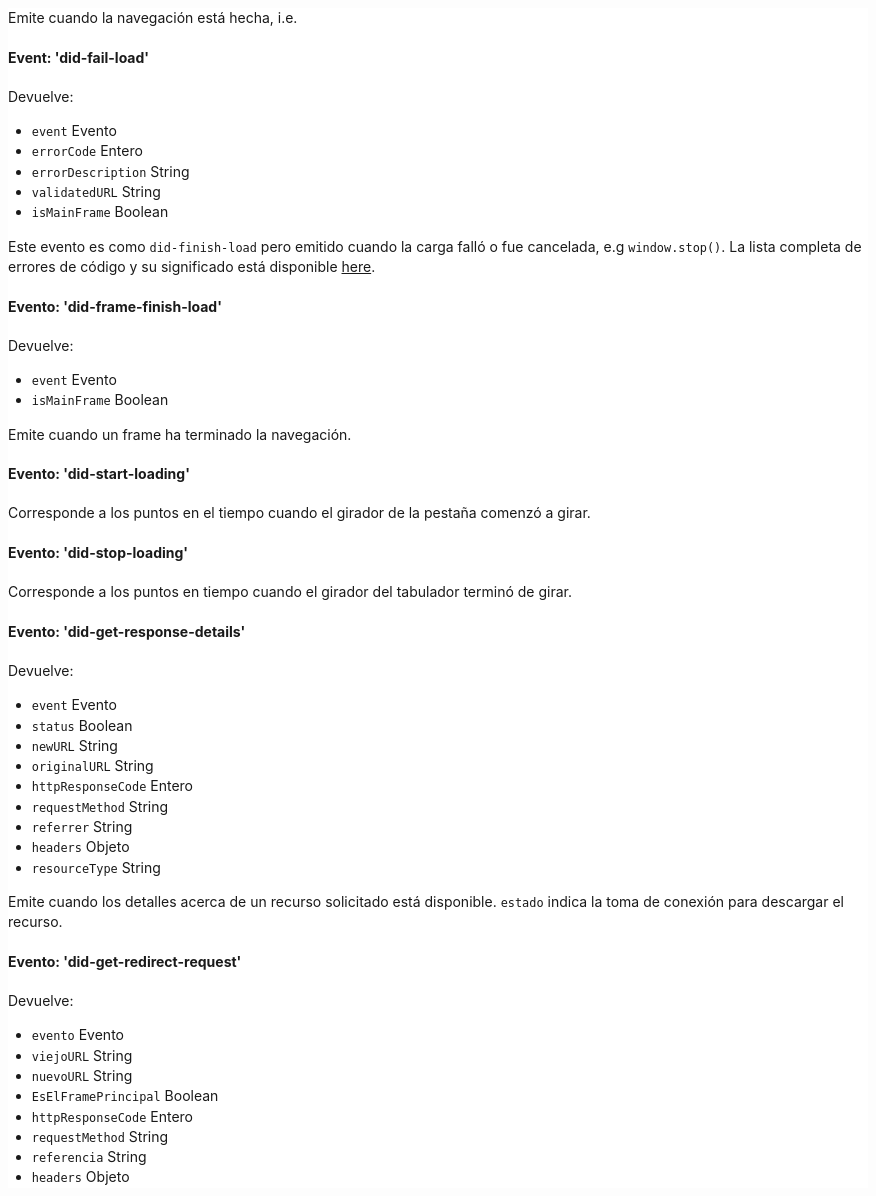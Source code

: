 Emite cuando la navegación está hecha, i.e.

#### Event: 'did-fail-load'

Devuelve:

* `event` Evento
* `errorCode` Entero
* `errorDescription` String
* `validatedURL` String
* `isMainFrame` Boolean

Este evento es como `did-finish-load` pero emitido cuando la carga falló o fue cancelada, e.g `window.stop()`. La lista completa de errores de código y su significado está disponible [here](https://code.google.com/p/chromium/codesearch#chromium/src/net/base/net_error_list.h).

#### Evento: 'did-frame-finish-load'

Devuelve:

* `event` Evento
* `isMainFrame` Boolean

Emite cuando un frame ha terminado la navegación.

#### Evento: 'did-start-loading'

Corresponde a los puntos en el tiempo cuando el girador de la pestaña comenzó a girar.

#### Evento: 'did-stop-loading'

Corresponde a los puntos en tiempo cuando el girador del tabulador terminó de girar.

#### Evento: 'did-get-response-details'

Devuelve:

* `event` Evento
* `status` Boolean
* `newURL` String
* `originalURL` String
* `httpResponseCode` Entero
* `requestMethod` String
* `referrer` String
* `headers` Objeto
* `resourceType` String

Emite cuando los detalles acerca de un recurso solicitado está disponible. `estado` indica la toma de conexión para descargar el recurso.

#### Evento: 'did-get-redirect-request'

Devuelve:

* `evento` Evento
* `viejoURL` String
* `nuevoURL` String
* `EsElFramePrincipal` Boolean
* `httpResponseCode` Entero
* `requestMethod` String
* `referencia` String
* `headers` Objeto

